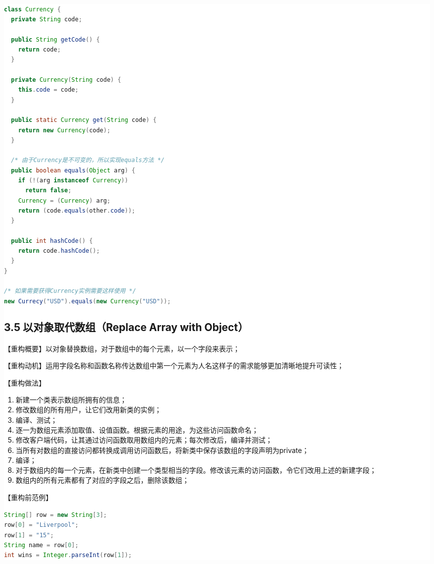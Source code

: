 ```java
class Currency {
  private String code;
  
  public String getCode() {
    return code;
  }
  
  private Currency(String code) {
    this.code = code;
  }
  
  public static Currency get(String code) {
    return new Currency(code);
  }
  
  /* 由于Currency是不可变的，所以实现equals方法 */
  public boolean equals(Object arg) {
    if (!(arg instanceof Currency))
      return false;
    Currency = (Currency) arg;
    return (code.equals(other.code));
  }
  
  public int hashCode() {
    return code.hashCode();
  }
}

/* 如果需要获得Currency实例需要这样使用 */
new Currecy("USD").equals(new Currency("USD"));
```

## 3.5 以对象取代数组（Replace Array with Object）

【重构概要】以对象替换数组，对于数组中的每个元素，以一个字段来表示；

【重构动机】运用字段名称和函数名称传达数组中第一个元素为人名这样子的需求能够更加清晰地提升可读性；

【重构做法】

1. 新建一个类表示数组所拥有的信息；
2. 修改数组的所有用户，让它们改用新类的实例；
3. 编译、测试；
4. 逐一为数组元素添加取值、设值函数。根据元素的用途，为这些访问函数命名；
5. 修改客户端代码，让其通过访问函数取用数组内的元素；每次修改后，编译并测试；
6. 当所有对数组的直接访问都转换成调用访问函数后，将新类中保存该数组的字段声明为private；
7. 编译；
8. 对于数组内的每一个元素，在新类中创建一个类型相当的字段。修改该元素的访问函数，令它们改用上述的新建字段；
9. 数组内的所有元素都有了对应的字段之后，删除该数组；

【重构前范例】

```java
String[] row = new String[3];
row[0] = "Liverpool";
row[1] = "15";
String name = row[0];
int wins = Integer.parseInt(row[1]);
```

